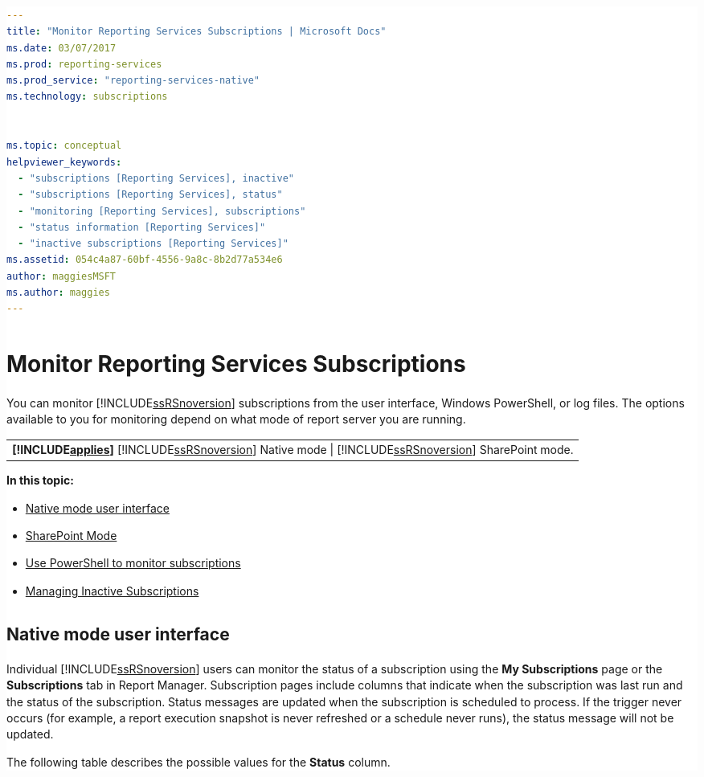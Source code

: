 ```yaml
---
title: "Monitor Reporting Services Subscriptions | Microsoft Docs"
ms.date: 03/07/2017
ms.prod: reporting-services
ms.prod_service: "reporting-services-native"
ms.technology: subscriptions


ms.topic: conceptual
helpviewer_keywords: 
  - "subscriptions [Reporting Services], inactive"
  - "subscriptions [Reporting Services], status"
  - "monitoring [Reporting Services], subscriptions"
  - "status information [Reporting Services]"
  - "inactive subscriptions [Reporting Services]"
ms.assetid: 054c4a87-60bf-4556-9a8c-8b2d77a534e6
author: maggiesMSFT
ms.author: maggies
---
```

# Monitor Reporting Services Subscriptions
  You can monitor [!INCLUDE[ssRSnoversion](../../includes/ssrsnoversion-md.md)] subscriptions from the user interface, Windows PowerShell, or log files. The options available to you for monitoring depend on what mode of report server you are running.  
  
||  
|-|  
|**[!INCLUDE[applies](../../includes/applies-md.md)]**  [!INCLUDE[ssRSnoversion](../../includes/ssrsnoversion-md.md)] Native mode &#124; [!INCLUDE[ssRSnoversion](../../includes/ssrsnoversion-md.md)] SharePoint mode.|  
  
 **In this topic:**  
  
-   [Native mode user interface](#bkmk_native_mode)  
  
-   [SharePoint Mode](#bkmk_sharepoint_mode)  
  
-   [Use PowerShell to monitor subscriptions](#bkmk_use_powershell)  
  
-   [Managing Inactive Subscriptions](#bkmk_manage_inactive)  
  
##  <a name="bkmk_native_mode"></a> Native mode user interface  
 Individual [!INCLUDE[ssRSnoversion](../../includes/ssrsnoversion-md.md)] users can monitor the status of a subscription using the **My Subscriptions** page or the **Subscriptions** tab in Report Manager. Subscription pages include columns that indicate when the subscription was last run and the status of the subscription. Status messages are updated when the subscription is scheduled to process. If the trigger never occurs (for example, a report execution snapshot is never refreshed or a schedule never runs), the status message will not be updated.  
  
 The following table describes the possible values for the **Status** column.  
  